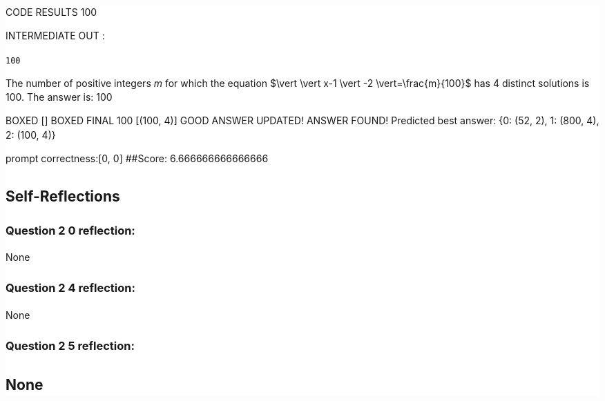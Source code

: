 CODE RESULTS 100

INTERMEDIATE OUT :
```output
100
```
The number of positive integers $m$ for which the equation $\vert \vert x-1 \vert -2 \vert=\frac{m}{100}$ has $4$ distinct solutions is $100$. The answer is: $100$

BOXED []
BOXED FINAL 100
[(100, 4)]
GOOD ANSWER UPDATED!
ANSWER FOUND!
Predicted best answer: {0: (52, 2), 1: (800, 4), 2: (100, 4)}

prompt correctness:[0, 0]
##Score: 6.666666666666666

## Self-Reflections

### Question 2 0 reflection:
None
### Question 2 4 reflection:
None
### Question 2 5 reflection:
None
---
